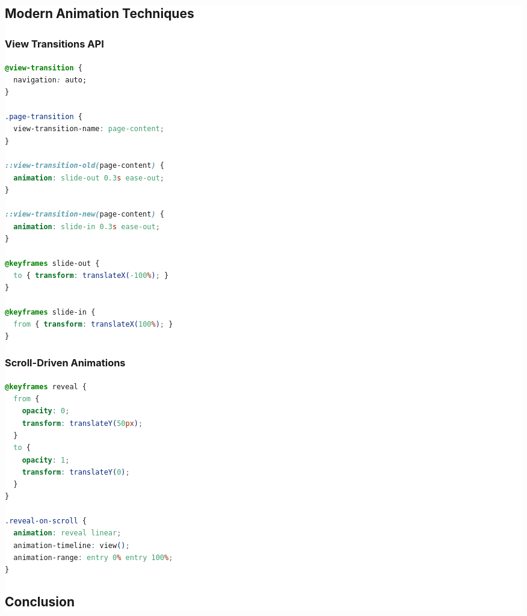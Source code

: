 ## Modern Animation Techniques

### View Transitions API

```css
@view-transition {
  navigation: auto;
}

.page-transition {
  view-transition-name: page-content;
}

::view-transition-old(page-content) {
  animation: slide-out 0.3s ease-out;
}

::view-transition-new(page-content) {
  animation: slide-in 0.3s ease-out;
}

@keyframes slide-out {
  to { transform: translateX(-100%); }
}

@keyframes slide-in {
  from { transform: translateX(100%); }
}
```

### Scroll-Driven Animations

```css
@keyframes reveal {
  from {
    opacity: 0;
    transform: translateY(50px);
  }
  to {
    opacity: 1;
    transform: translateY(0);
  }
}

.reveal-on-scroll {
  animation: reveal linear;
  animation-timeline: view();
  animation-range: entry 0% entry 100%;
}
```

## Conclusion
